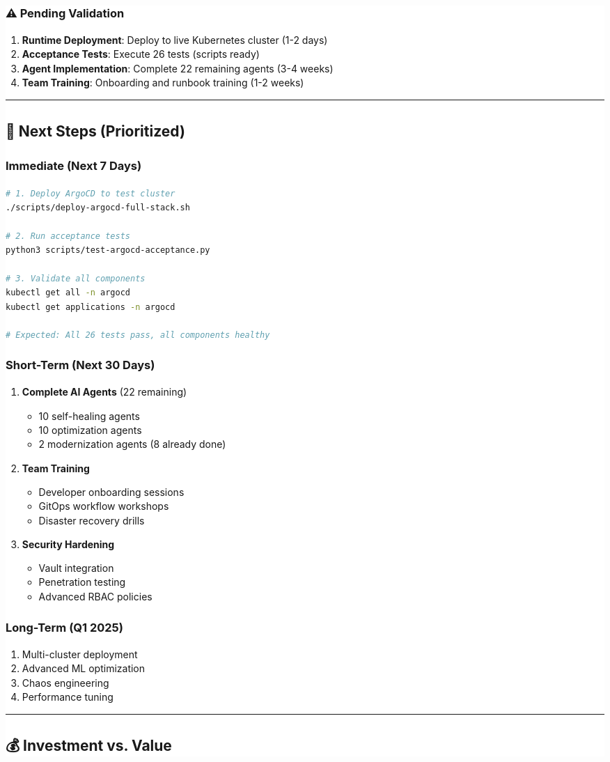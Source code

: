 ### ⚠️ Pending Validation
1. **Runtime Deployment**: Deploy to live Kubernetes cluster (1-2 days)
2. **Acceptance Tests**: Execute 26 tests (scripts ready)
3. **Agent Implementation**: Complete 22 remaining agents (3-4 weeks)
4. **Team Training**: Onboarding and runbook training (1-2 weeks)

---

## 🚀 Next Steps (Prioritized)

### Immediate (Next 7 Days)
```bash
# 1. Deploy ArgoCD to test cluster
./scripts/deploy-argocd-full-stack.sh

# 2. Run acceptance tests
python3 scripts/test-argocd-acceptance.py

# 3. Validate all components
kubectl get all -n argocd
kubectl get applications -n argocd

# Expected: All 26 tests pass, all components healthy
```

### Short-Term (Next 30 Days)
1. **Complete AI Agents** (22 remaining)
   - 10 self-healing agents
   - 10 optimization agents
   - 2 modernization agents (8 already done)

2. **Team Training**
   - Developer onboarding sessions
   - GitOps workflow workshops
   - Disaster recovery drills

3. **Security Hardening**
   - Vault integration
   - Penetration testing
   - Advanced RBAC policies

### Long-Term (Q1 2025)
1. Multi-cluster deployment
2. Advanced ML optimization
3. Chaos engineering
4. Performance tuning

---

## 💰 Investment vs. Value
